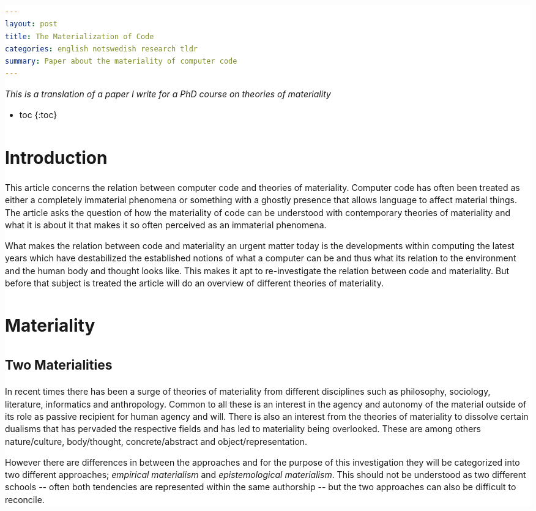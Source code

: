 ```yaml
---
layout: post
title: The Materialization of Code
categories: english notswedish research tldr
summary: Paper about the materiality of computer code
---
```


*This is a translation of a paper I write for a PhD course on theories of materiality*

* toc
{:toc}

Introduction
============

This article concerns the relation between computer code and theories of
materiality. Computer code has often been treated as either a completely
immaterial phenomena or something with a ghostly presence that allows
language to affect material things. The article asks the question of how
the materiality of code can be understood with contemporary theories of
materiality and what it is about it that makes it so often perceived as
an immaterial phenomena.

What makes the relation between code and materiality an urgent matter
today is the developments within computing the latest years which have
destabilized the established notions of what a computer can be and thus
what its relation to the environment and the human body and thought
looks like. This makes it apt to re-investigate the relation between
code and materiality. But before that subject is treated the article
will do an overview of different theories of materiality.

Materiality
===========

Two Materialities
-----------------

In recent times there has been a surge of theories of materiality from
different disciplines such as philosophy, sociology, literature,
informatics and anthropology. Common to all these is an interest in the
agency and autonomy of the material outside of its role as passive
recipient for human agency and will. There is also an interest from the
theories of materiality to dissolve certain dualisms that has pervaded
the respective fields and has led to materiality being overlooked. These
are among others nature/culture, body/thought, concrete/abstract and
object/representation.

However there are differences in between the approaches and for the
purpose of this investigation they will be categorized into two
different approaches; *empirical materialism* and *epistemological
materialism*. This should not be understood as two different schools --
often both tendencies are represented within the same authorship -- but
the two approaches can also be difficult to reconcile.
